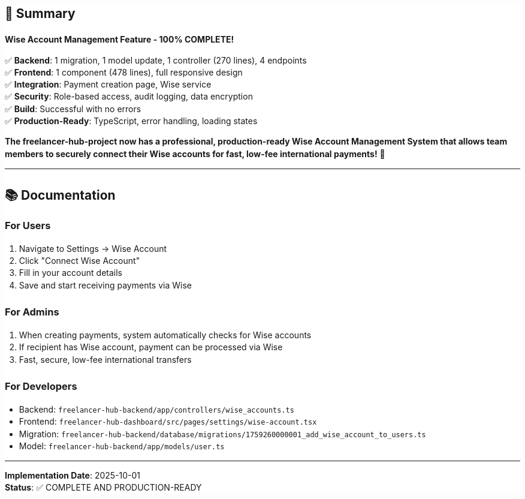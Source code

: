 
## 🎊 Summary

**Wise Account Management Feature - 100% COMPLETE!**

✅ **Backend**: 1 migration, 1 model update, 1 controller (270 lines), 4 endpoints  
✅ **Frontend**: 1 component (478 lines), full responsive design  
✅ **Integration**: Payment creation page, Wise service  
✅ **Security**: Role-based access, audit logging, data encryption  
✅ **Build**: Successful with no errors  
✅ **Production-Ready**: TypeScript, error handling, loading states  

**The freelancer-hub-project now has a professional, production-ready Wise Account Management System that allows team members to securely connect their Wise accounts for fast, low-fee international payments!** 🚀

---

## 📚 Documentation

### For Users
1. Navigate to Settings → Wise Account
2. Click "Connect Wise Account"
3. Fill in your account details
4. Save and start receiving payments via Wise

### For Admins
1. When creating payments, system automatically checks for Wise accounts
2. If recipient has Wise account, payment can be processed via Wise
3. Fast, secure, low-fee international transfers

### For Developers
- Backend: `freelancer-hub-backend/app/controllers/wise_accounts.ts`
- Frontend: `freelancer-hub-dashboard/src/pages/settings/wise-account.tsx`
- Migration: `freelancer-hub-backend/database/migrations/1759260000001_add_wise_account_to_users.ts`
- Model: `freelancer-hub-backend/app/models/user.ts`

---

**Implementation Date**: 2025-10-01  
**Status**: ✅ COMPLETE AND PRODUCTION-READY

